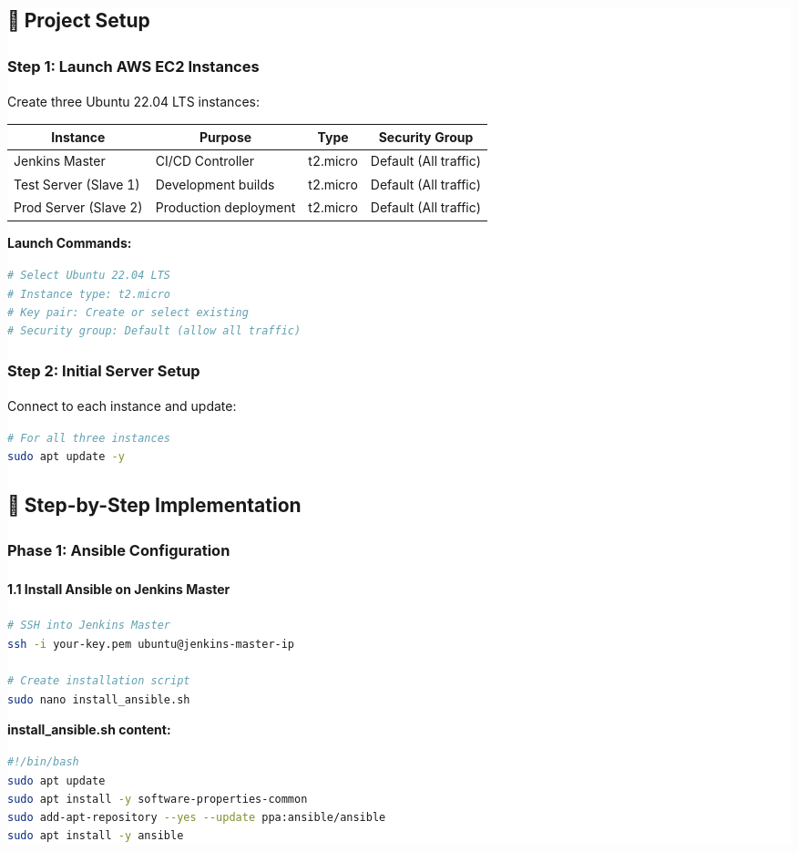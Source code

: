 ## 🚀 Project Setup

### Step 1: Launch AWS EC2 Instances

Create three Ubuntu 22.04 LTS instances:

| Instance | Purpose | Type | Security Group |
|----------|---------|------|----------------|
| Jenkins Master | CI/CD Controller | t2.micro | Default (All traffic) |
| Test Server (Slave 1) | Development builds | t2.micro | Default (All traffic) |
| Prod Server (Slave 2) | Production deployment | t2.micro | Default (All traffic) |

**Launch Commands:**
```bash
# Select Ubuntu 22.04 LTS
# Instance type: t2.micro
# Key pair: Create or select existing
# Security group: Default (allow all traffic)
```

### Step 2: Initial Server Setup

Connect to each instance and update:

```bash
# For all three instances
sudo apt update -y
```

## 🔧 Step-by-Step Implementation

### Phase 1: Ansible Configuration

#### 1.1 Install Ansible on Jenkins Master

```bash
# SSH into Jenkins Master
ssh -i your-key.pem ubuntu@jenkins-master-ip

# Create installation script
sudo nano install_ansible.sh
```

**install_ansible.sh content:**
```bash
#!/bin/bash
sudo apt update
sudo apt install -y software-properties-common
sudo add-apt-repository --yes --update ppa:ansible/ansible
sudo apt install -y ansible
```
